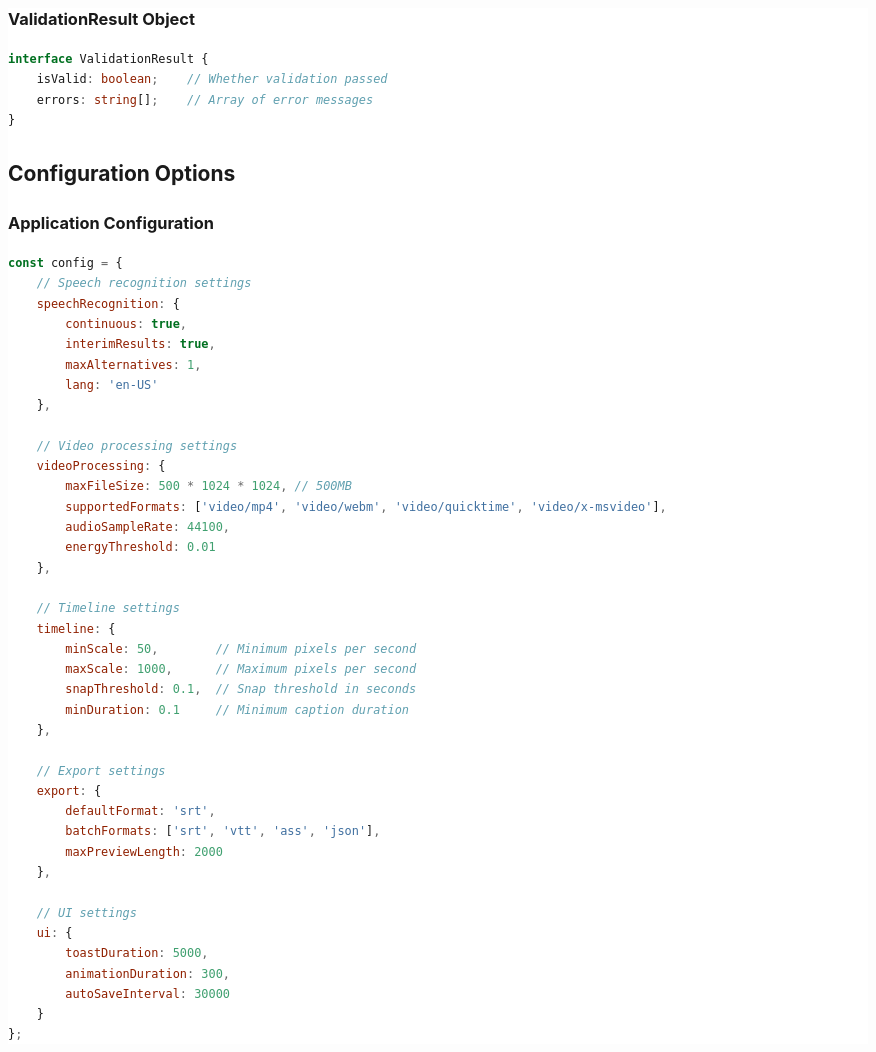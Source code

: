 ### ValidationResult Object

```typescript
interface ValidationResult {
    isValid: boolean;    // Whether validation passed
    errors: string[];    // Array of error messages
}
```

## Configuration Options

### Application Configuration

```javascript
const config = {
    // Speech recognition settings
    speechRecognition: {
        continuous: true,
        interimResults: true,
        maxAlternatives: 1,
        lang: 'en-US'
    },
    
    // Video processing settings
    videoProcessing: {
        maxFileSize: 500 * 1024 * 1024, // 500MB
        supportedFormats: ['video/mp4', 'video/webm', 'video/quicktime', 'video/x-msvideo'],
        audioSampleRate: 44100,
        energyThreshold: 0.01
    },
    
    // Timeline settings
    timeline: {
        minScale: 50,        // Minimum pixels per second
        maxScale: 1000,      // Maximum pixels per second
        snapThreshold: 0.1,  // Snap threshold in seconds
        minDuration: 0.1     // Minimum caption duration
    },
    
    // Export settings
    export: {
        defaultFormat: 'srt',
        batchFormats: ['srt', 'vtt', 'ass', 'json'],
        maxPreviewLength: 2000
    },
    
    // UI settings
    ui: {
        toastDuration: 5000,
        animationDuration: 300,
        autoSaveInterval: 30000
    }
};
```
